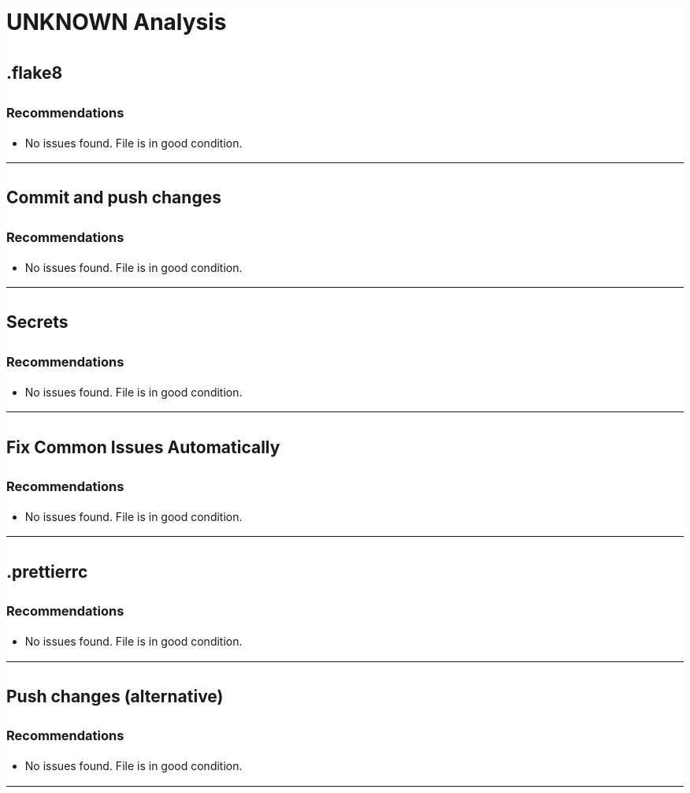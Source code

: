 # UNKNOWN Analysis

## .flake8

### Recommendations

- No issues found. File is in good condition.

---

## Commit and push changes

### Recommendations

- No issues found. File is in good condition.

---

## Secrets

### Recommendations

- No issues found. File is in good condition.

---

## Fix Common Issues Automatically

### Recommendations

- No issues found. File is in good condition.

---

## .prettierrc

### Recommendations

- No issues found. File is in good condition.

---

## Push changes (alternative)

### Recommendations

- No issues found. File is in good condition.

---